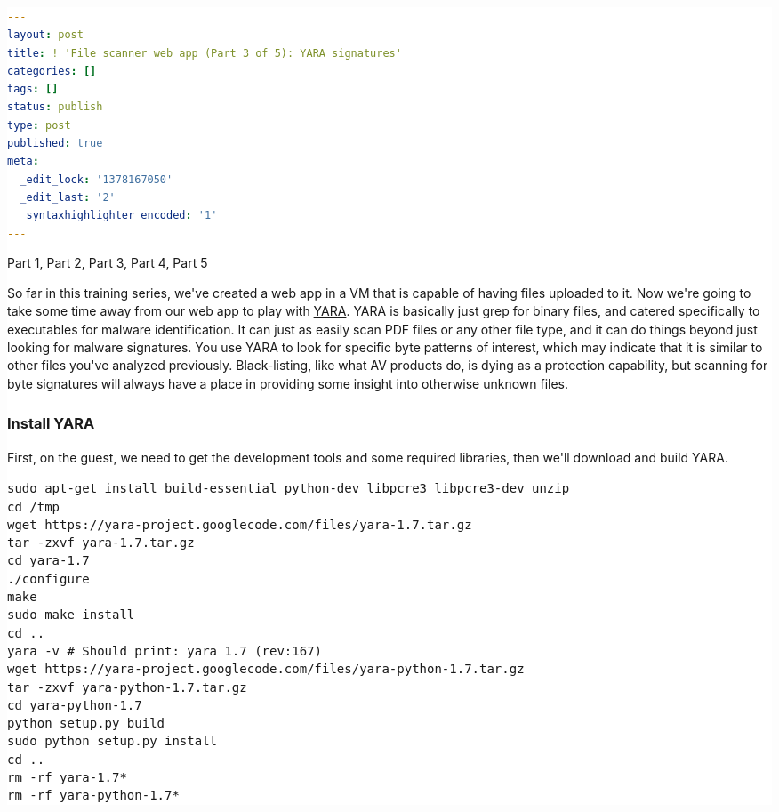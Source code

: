 ```yaml
---
layout: post
title: ! 'File scanner web app (Part 3 of 5): YARA signatures'
categories: []
tags: []
status: publish
type: post
published: true
meta:
  _edit_lock: '1378167050'
  _edit_last: '2'
  _syntaxhighlighter_encoded: '1'
---
```

<a href="http://0xdabbad00.com/2013/09/02/file-scanner-web-app-part-1-of-5-stand-up-and-webserver/">Part 1</a>, <a href="http://0xdabbad00.com/2013/09/02/file-scanner-web-app-part-2-of-5-upload-files/">Part 2</a>, <a href="http://0xdabbad00.com/2013/09/02/file-scanner-web-app-part-3-of-5-yara-signatures/">Part 3</a>, <a href="http://0xdabbad00.com/2013/09/02/file-scanner-web-app-part-4-of-5-scanning-files-from-the-web-app/">Part 4</a>, <a href="http://0xdabbad00.com/2013/09/02/file-scanner-web-app-part-5-of-5-finishing-touches/">Part 5</a>

So far in this training series, we've created a web app in a VM that is capable of having files uploaded to it.   Now we're going to take some time away from our web app to play with <a href="https://code.google.com/p/yara-project/">YARA</a>.  YARA is basically just grep for binary files, and catered specifically to executables for malware identification.  It can just as easily scan PDF files or any other file type, and it can do things beyond just looking for malware signatures.  You use YARA to look for specific byte patterns of interest, which may indicate that it is similar to other files you've analyzed previously.  Black-listing, like what AV products do, is dying as a protection capability, but scanning for byte signatures will always have a place in providing some insight into otherwise unknown files.

<h3>Install YARA</h3>
First, on the guest, we need to get the development tools and some required libraries, then we'll download and build YARA.
<pre>
sudo apt-get install build-essential python-dev libpcre3 libpcre3-dev unzip
cd /tmp
wget https://yara-project.googlecode.com/files/yara-1.7.tar.gz
tar -zxvf yara-1.7.tar.gz
cd yara-1.7
./configure
make
sudo make install
cd ..
yara -v # Should print: yara 1.7 (rev:167)
wget https://yara-project.googlecode.com/files/yara-python-1.7.tar.gz
tar -zxvf yara-python-1.7.tar.gz
cd yara-python-1.7
python setup.py build
sudo python setup.py install
cd ..
rm -rf yara-1.7*
rm -rf yara-python-1.7*
</pre>
